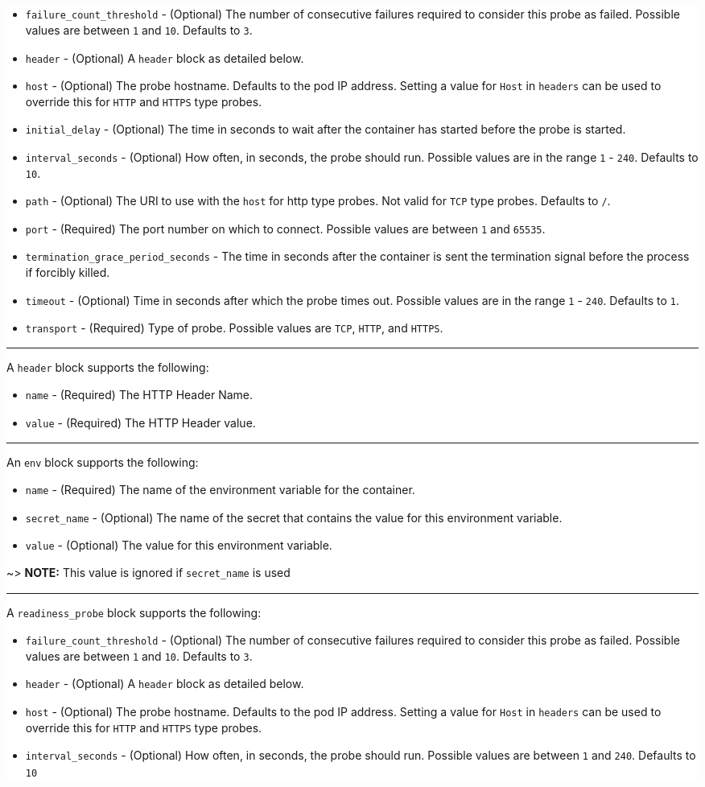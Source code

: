* `failure_count_threshold` - (Optional) The number of consecutive failures required to consider this probe as failed. Possible values are between `1` and `10`. Defaults to `3`.

* `header` - (Optional) A `header` block as detailed below.

* `host` - (Optional) The probe hostname. Defaults to the pod IP address. Setting a value for `Host` in `headers` can be used to override this for `HTTP` and `HTTPS` type probes.

* `initial_delay` - (Optional) The time in seconds to wait after the container has started before the probe is started.

* `interval_seconds` - (Optional) How often, in seconds, the probe should run. Possible values are in the range `1` - `240`. Defaults to `10`.

* `path` - (Optional) The URI to use with the `host` for http type probes. Not valid for `TCP` type probes. Defaults to `/`.

* `port` - (Required) The port number on which to connect. Possible values are between `1` and `65535`.

* `termination_grace_period_seconds` - The time in seconds after the container is sent the termination signal before the process if forcibly killed.

* `timeout` - (Optional) Time in seconds after which the probe times out. Possible values are in the range `1` - `240`. Defaults to `1`.

* `transport` - (Required) Type of probe. Possible values are `TCP`, `HTTP`, and `HTTPS`.

---

A `header` block supports the following:

* `name` - (Required) The HTTP Header Name.

* `value` - (Required) The HTTP Header value.

---

An `env` block supports the following:

* `name` - (Required) The name of the environment variable for the container.

* `secret_name` - (Optional) The name of the secret that contains the value for this environment variable.

* `value` - (Optional) The value for this environment variable.

~> **NOTE:** This value is ignored if `secret_name` is used

---

A `readiness_probe` block supports the following:

* `failure_count_threshold` - (Optional) The number of consecutive failures required to consider this probe as failed. Possible values are between `1` and `10`. Defaults to `3`.

* `header` - (Optional) A `header` block as detailed below.

* `host` - (Optional) The probe hostname. Defaults to the pod IP address. Setting a value for `Host` in `headers` can be used to override this for `HTTP` and `HTTPS` type probes.

* `interval_seconds` - (Optional) How often, in seconds, the probe should run. Possible values are between `1` and `240`. Defaults to `10`
